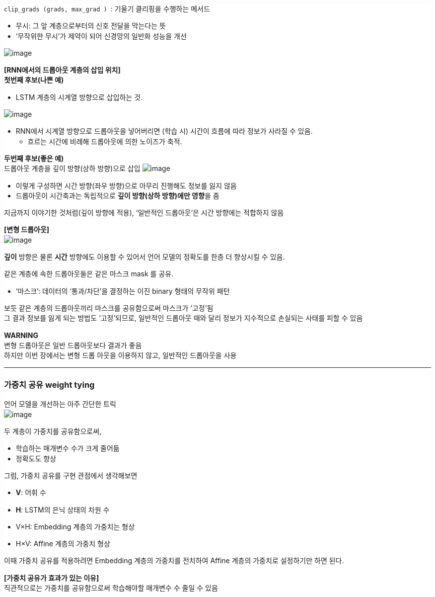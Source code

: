 ```clip_grads (grads, max_grad ) ```: 기울기 클리핑을 수행하는 메서드
  * 무시: 그 앞 계층으로부터의 신호 전달을 막는다는 뜻      
  * ‘무작위한 무시’가 제약이 되어 신경망의 일반화 성능을 개선      

![image](https://user-images.githubusercontent.com/76824611/130957997-da499dcc-07e5-4229-bff1-18ac14bef524.png)

 
**[RNN에서의 드롭아웃 계층의 삽입 위치]**     
**첫번째 후보(나쁜 예)**     
* LSTM 계층의 시계열 방향으로 삽입하는 것.

![image](https://user-images.githubusercontent.com/76824611/130958060-59a0b387-8565-4b22-9386-a07d06a018df.png)
* RNN에서 시계열 방향으로 드롭아웃을 넣어버리면 (학습 시) 시간이 흐름에 따라 정보가 사라질 수 있음.      
  * 흐르는 시간에 비례해 드롭아웃에 의한 노이즈가 축적.        

**두번째 후보(좋은 예)**      
드롭아웃 계층을 깊이 방향(상하 방향)으로 삽입
![image](https://user-images.githubusercontent.com/76824611/130958900-14ddf10e-93ad-49bf-88a4-326b745861f6.png)
* 이렇게 구성하면 시간 방향(좌우 방향)으로 아무리 진행해도 정보를 잃지 않음       
* 드롭아웃이 시간축과는 독립적으로 **깊이 방향(상하 방향)에만 영향**을 줌        

지금까지 이야기한 것처럼(깊이 방향에 적용), ‘일반적인 드롭아웃’은 시간 방향에는 적합하지 않음

**[변형 드롭아웃]**        
![image](https://user-images.githubusercontent.com/76824611/130961457-05af446e-d471-466b-9422-8c6159c9b20d.png)

**깊이** 방향은 물론 **시간** 방향에도 이용할 수 있어서 언어 모델의 정확도를 한층 더 향상시킬 수 있음. 

같은 계층에 속한 드롭아웃들은 같은 마스크 mask 를 공유.     
* ‘마스크’: 데이터의 ‘통과/차단’을 결정하는 이진 binary 형태의 무작위 패턴     

보듯 같은 계층의 드롭아웃끼리 마스크를 공유함으로써 마스크가 ‘고정’됨        
그 결과 정보를 잃게 되는 방법도 ‘고정’되므로, 일반적인 드롭아웃 때와 달리 정보가 지수적으로 손실되는 사태를 피할 수 있음       
 
**WARNING**    
변형 드롭아웃은 일반 드롭아웃보다 결과가 좋음        
하지만 이번 장에서는 변형 드롭 아웃을 이용하지 않고, 일반적인 드롭아웃을 사용     

---

### 가중치 공유 weight tying
언어 모델을 개선하는 아주 간단한 트릭  
![image](https://user-images.githubusercontent.com/76824611/130961642-0f1d6da1-42e4-40eb-ac66-0ea9812faa48.png)
  
두 계층이 가중치를 공유함으로써,    
* 학습하는 매개변수 수가 크게 줄어듦    
* 정확도도 향상    

그럼, 가중치 공유를 구현 관점에서 생각해보면   
* **V**: 어휘 수    
* **H**: LSTM의 은닉 상태의 차원 수     

* V×H: Embedding 계층의 가중치는 형상   
* H×V: Affine 계층의 가중치 형상   

이때 가중치 공유를 적용하려면 Embedding 계층의 가중치를 전치하여 Affine 계층의 가중치로 설정하기만 하면 된다.       

**[가중치 공유가 효과가 있는 이유]**      
직관적으로는 가중치를 공유함으로써 학습해야할 매개변수 수 줄일 수 있음    
```